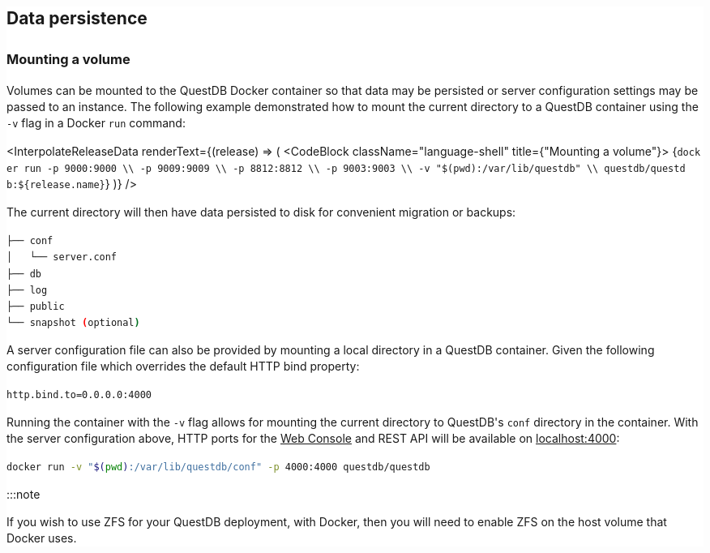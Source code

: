 ## Data persistence

### Mounting a volume

Volumes can be mounted to the QuestDB Docker container so that data may be
persisted or server configuration settings may be passed to an instance. The
following example demonstrated how to mount the current directory to a QuestDB
container using the `-v` flag in a Docker `run` command:

<InterpolateReleaseData
renderText={(release) => (
<CodeBlock className="language-shell" title={"Mounting a volume"}>
{`docker run -p 9000:9000 \\
  -p 9009:9009 \\
  -p 8812:8812 \\
  -p 9003:9003 \\
  -v "$(pwd):/var/lib/questdb" \\
  questdb/questdb:${release.name}`}
</CodeBlock>
)}
/>

The current directory will then have data persisted to disk for convenient
migration or backups:

```bash title="Current directory contents"
├── conf
│   └── server.conf
├── db
├── log
├── public
└── snapshot (optional)
```

A server configuration file can also be provided by mounting a local directory
in a QuestDB container. Given the following configuration file which overrides
the default HTTP bind property:

```shell title="./server.conf"
http.bind.to=0.0.0.0:4000
```

Running the container with the `-v` flag allows for mounting the current
directory to QuestDB's `conf` directory in the container. With the server
configuration above, HTTP ports for the [Web Console](/docs/web-console/) and REST API will be
available on [localhost:4000](http://localhost:4000):

```bash
docker run -v "$(pwd):/var/lib/questdb/conf" -p 4000:4000 questdb/questdb
```

:::note

If you wish to use ZFS for your QuestDB deployment, with Docker, then you will need to enable ZFS on the host volume that Docker uses.
